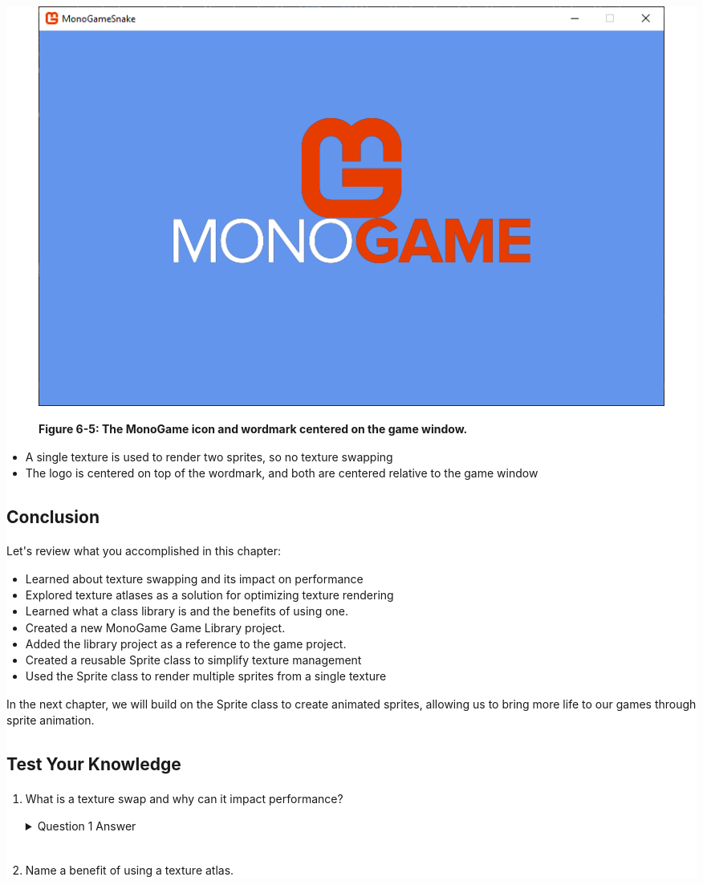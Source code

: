 <figure><img src="./images/logo-wordmark-centered.png" alt="Figure 6-5: The MonoGame icon and wordmark centered on the game window."><figcaption><p><strong>Figure 6-5: The MonoGame icon and wordmark centered on the game window.</strong></p></figcaption></figure>

- A single texture is used to render two sprites, so no texture swapping
- The logo is centered on top of the wordmark, and both are centered relative to the game window

## Conclusion

Let's review what you accomplished in this chapter:

- Learned about texture swapping and its impact on performance
- Explored texture atlases as a solution for optimizing texture rendering
- Learned what a class library is and the benefits of using one.
- Created a new MonoGame Game Library project.
- Added the library project as a reference to the game project.
- Created a reusable Sprite class to simplify texture management
- Used the Sprite class to render multiple sprites from a single texture

In the next chapter, we will build on the Sprite class to create animated sprites, allowing us to bring more life to our games through sprite animation.

## Test Your Knowledge

1. What is a texture swap and why can it impact performance?

   <details><summary>Question 1 Answer</summary></details><br />

2. Name a benefit of using a texture atlas.
